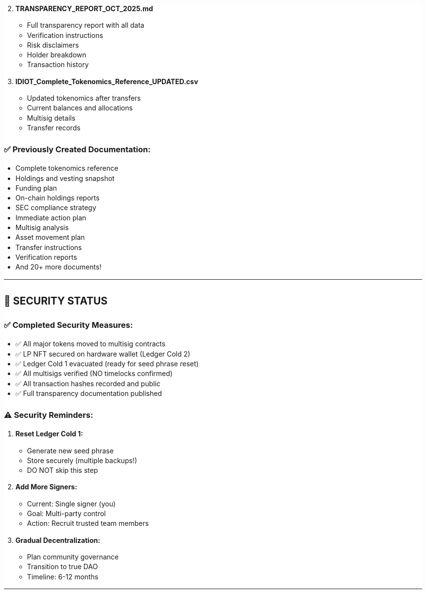 2. **TRANSPARENCY_REPORT_OCT_2025.md**
   - Full transparency report with all data
   - Verification instructions
   - Risk disclaimers
   - Holder breakdown
   - Transaction history

3. **IDIOT_Complete_Tokenomics_Reference_UPDATED.csv**
   - Updated tokenomics after transfers
   - Current balances and allocations
   - Multisig details
   - Transfer records

### **✅ Previously Created Documentation:**

- Complete tokenomics reference
- Holdings and vesting snapshot
- Funding plan
- On-chain holdings reports
- SEC compliance strategy
- Immediate action plan
- Multisig analysis
- Asset movement plan
- Transfer instructions
- Verification reports
- And 20+ more documents!

---

## 🔐 SECURITY STATUS

### **✅ Completed Security Measures:**

- ✅ All major tokens moved to multisig contracts
- ✅ LP NFT secured on hardware wallet (Ledger Cold 2)
- ✅ Ledger Cold 1 evacuated (ready for seed phrase reset)
- ✅ All multisigs verified (NO timelocks confirmed)
- ✅ All transaction hashes recorded and public
- ✅ Full transparency documentation published

### **⚠️ Security Reminders:**

1. **Reset Ledger Cold 1:**
   - Generate new seed phrase
   - Store securely (multiple backups!)
   - DO NOT skip this step

2. **Add More Signers:**
   - Current: Single signer (you)
   - Goal: Multi-party control
   - Action: Recruit trusted team members

3. **Gradual Decentralization:**
   - Plan community governance
   - Transition to true DAO
   - Timeline: 6-12 months

---